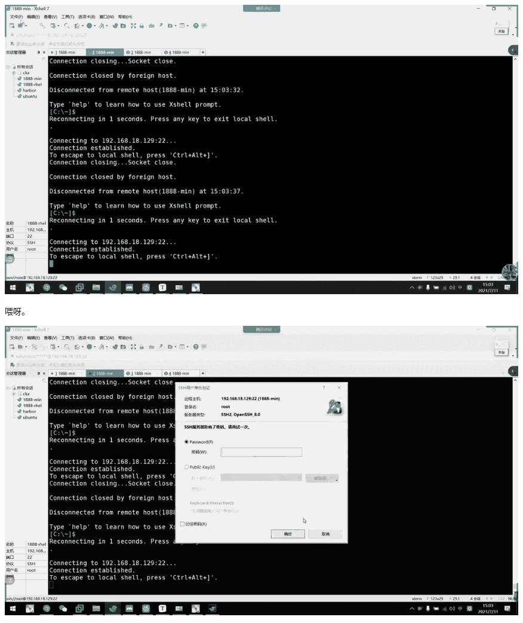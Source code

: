 ![](img/66cfffc820a0ac293c28a666b98ffa76_30.png)

喂呀。

![](img/66cfffc820a0ac293c28a666b98ffa76_32.png)
